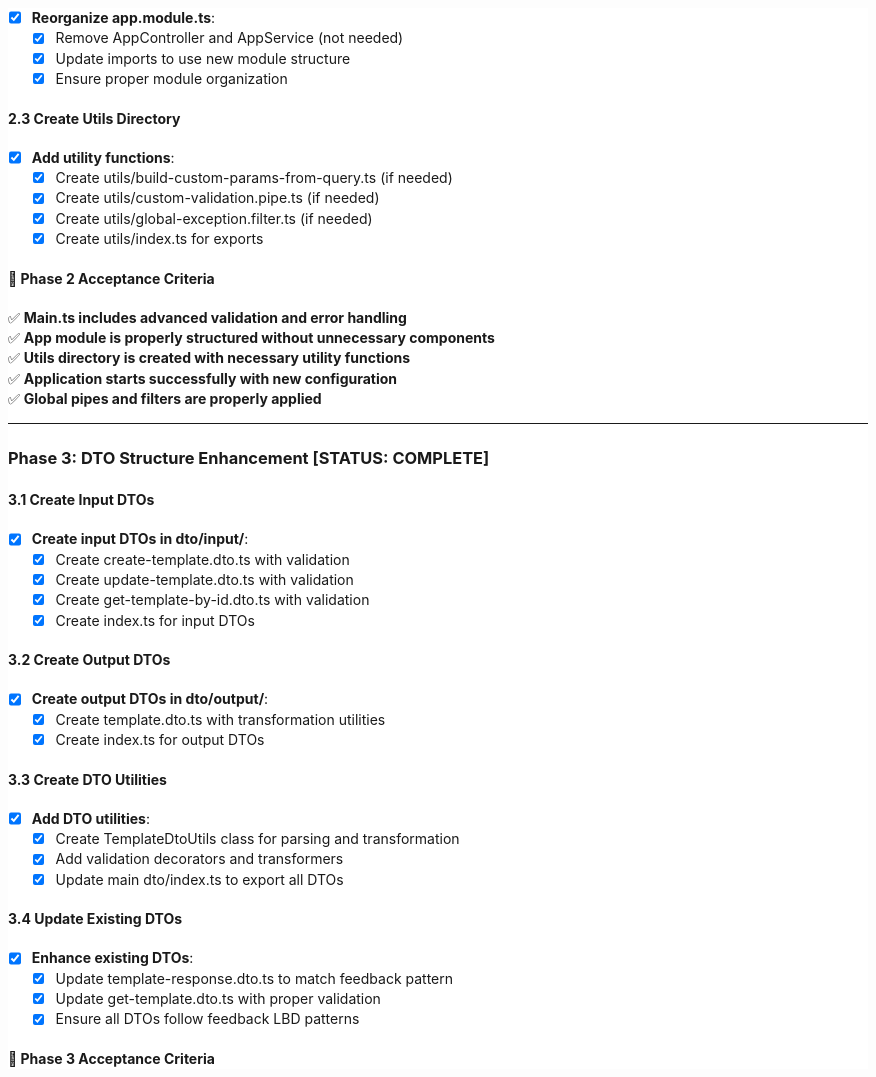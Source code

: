 - [X] **Reorganize app.module.ts**:
  - [X] Remove AppController and AppService (not needed)
  - [X] Update imports to use new module structure
  - [X] Ensure proper module organization

#### **2.3 Create Utils Directory**

- [X] **Add utility functions**:
  - [X] Create utils/build-custom-params-from-query.ts (if needed)
  - [X] Create utils/custom-validation.pipe.ts (if needed)
  - [X] Create utils/global-exception.filter.ts (if needed)
  - [X] Create utils/index.ts for exports

#### **🎯 Phase 2 Acceptance Criteria**

✅ **Main.ts includes advanced validation and error handling**  
✅ **App module is properly structured without unnecessary components**  
✅ **Utils directory is created with necessary utility functions**  
✅ **Application starts successfully with new configuration**  
✅ **Global pipes and filters are properly applied**

---

### **Phase 3: DTO Structure Enhancement** [STATUS: COMPLETE]

#### **3.1 Create Input DTOs**

- [X] **Create input DTOs in dto/input/**:
  - [X] Create create-template.dto.ts with validation
  - [X] Create update-template.dto.ts with validation
  - [X] Create get-template-by-id.dto.ts with validation
  - [X] Create index.ts for input DTOs

#### **3.2 Create Output DTOs**

- [X] **Create output DTOs in dto/output/**:
  - [X] Create template.dto.ts with transformation utilities
  - [X] Create index.ts for output DTOs

#### **3.3 Create DTO Utilities**

- [X] **Add DTO utilities**:
  - [X] Create TemplateDtoUtils class for parsing and transformation
  - [X] Add validation decorators and transformers
  - [X] Update main dto/index.ts to export all DTOs

#### **3.4 Update Existing DTOs**

- [X] **Enhance existing DTOs**:
  - [X] Update template-response.dto.ts to match feedback pattern
  - [X] Update get-template.dto.ts with proper validation
  - [X] Ensure all DTOs follow feedback LBD patterns

#### **🎯 Phase 3 Acceptance Criteria**
